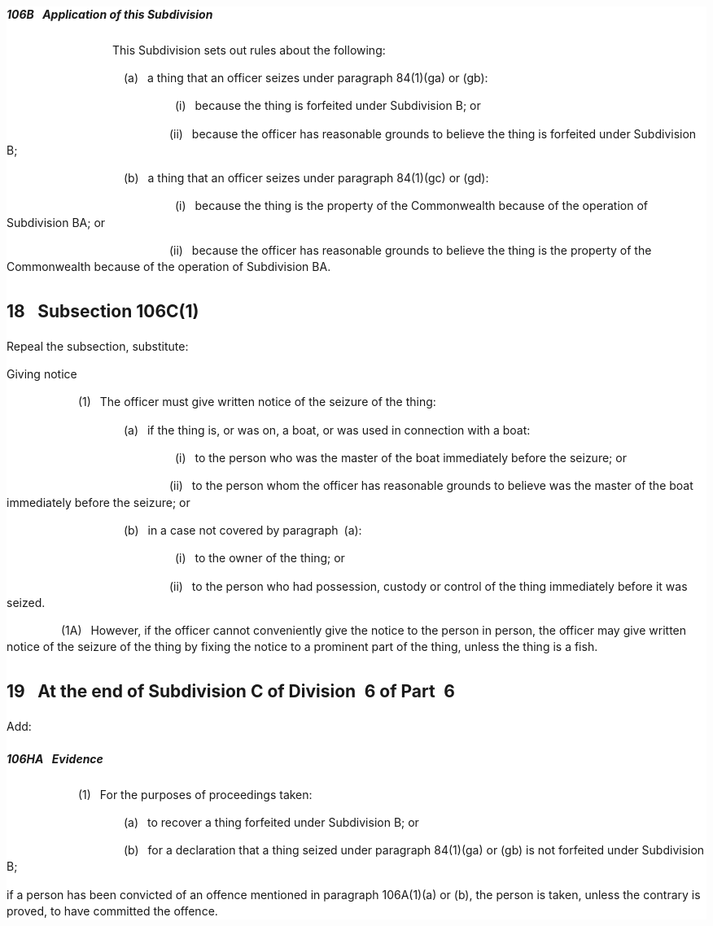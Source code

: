 ##### <a id="106B"></a>106B  Application of this Subdivision

                   This Subdivision sets out rules about the following:

                     (a)  a thing that an officer seizes under paragraph 84(1)(ga) or (gb):

                              (i)  because the thing is forfeited under Subdivision B; or

                             (ii)  because the officer has reasonable grounds to believe the thing is forfeited under Subdivision B;

                     (b)  a thing that an officer seizes under paragraph 84(1)(gc) or (gd):

                              (i)  because the thing is the property of the Commonwealth because of the operation of Subdivision BA; or

                             (ii)  because the officer has reasonable grounds to believe the thing is the property of the Commonwealth because of the operation of Subdivision BA.

## 18  Subsection 106C(1)

Repeal the subsection, substitute:

Giving notice

             (1)  The officer must give written notice of the seizure of the thing:

                     (a)  if the thing is, or was on, a boat, or was used in connection with a boat:

                              (i)  to the person who was the master of the boat immediately before the seizure; or

                             (ii)  to the person whom the officer has reasonable grounds to believe was the master of the boat immediately before the seizure; or

                     (b)  in a case not covered by paragraph (a):

                              (i)  to the owner of the thing; or

                             (ii)  to the person who had possession, custody or control of the thing immediately before it was seized.

          (1A)  However, if the officer cannot conveniently give the notice to the person in person, the officer may give written notice of the seizure of the thing by fixing the notice to a prominent part of the thing, unless the thing is a fish.

## 19  At the end of Subdivision C of Division 6 of Part 6

Add:

##### <a id="106HA"></a>106HA  Evidence

             (1)  For the purposes of proceedings taken:

                     (a)  to recover a thing forfeited under Subdivision B; or

                     (b)  for a declaration that a thing seized under paragraph 84(1)(ga) or (gb) is not forfeited under Subdivision B;

if a person has been convicted of an offence mentioned in paragraph 106A(1)(a) or (b), the person is taken, unless the contrary is proved, to have committed the offence.
